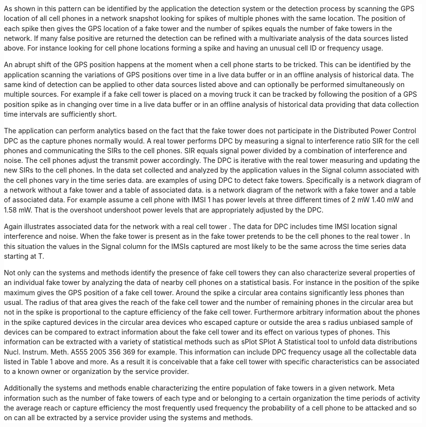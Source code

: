 As shown in this pattern can be identified by the application the detection system or the detection process by scanning the GPS location of all cell phones in a network snapshot looking for spikes of multiple phones with the same location. The position of each spike then gives the GPS location of a fake tower and the number of spikes equals the number of fake towers in the network. If many false positive are returned the detection can be refined with a multivariate analysis of the data sources listed above. For instance looking for cell phone locations forming a spike and having an unusual cell ID or frequency usage.

An abrupt shift of the GPS position happens at the moment when a cell phone starts to be tricked. This can be identified by the application scanning the variations of GPS positions over time in a live data buffer or in an offline analysis of historical data. The same kind of detection can be applied to other data sources listed above and can optionally be performed simultaneously on multiple sources. For example if a fake cell tower is placed on a moving truck it can be tracked by following the position of a GPS position spike as in changing over time in a live data buffer or in an offline analysis of historical data providing that data collection time intervals are sufficiently short.

The application can perform analytics based on the fact that the fake tower does not participate in the Distributed Power Control DPC as the capture phones normally would. A real tower performs DPC by measuring a signal to interference ratio SIR for the cell phones and communicating the SIRs to the cell phones. SIR equals signal power divided by a combination of interference and noise. The cell phones adjust the transmit power accordingly. The DPC is iterative with the real tower measuring and updating the new SIRs to the cell phones. In the data set collected and analyzed by the application values in the Signal column associated with the cell phones vary in the time series data. are examples of using DPC to detect fake towers. Specifically is a network diagram of a network without a fake tower and a table of associated data. is a network diagram of the network with a fake tower and a table of associated data. For example assume a cell phone with IMSI 1 has power levels at three different times of 2 mW 1.40 mW and 1.58 mW. That is the overshoot undershoot power levels that are appropriately adjusted by the DPC.

Again illustrates associated data for the network with a real cell tower . The data for DPC includes time IMSI location signal interference and noise. When the fake tower is present as in the fake tower pretends to be the cell phones to the real tower . In this situation the values in the Signal column for the IMSIs captured are most likely to be the same across the time series data starting at T.

Not only can the systems and methods identify the presence of fake cell towers they can also characterize several properties of an individual fake tower by analyzing the data of nearby cell phones on a statistical basis. For instance in the position of the spike maximum gives the GPS position of a fake cell tower. Around the spike a circular area contains significantly less phones than usual. The radius of that area gives the reach of the fake cell tower and the number of remaining phones in the circular area but not in the spike is proportional to the capture efficiency of the fake cell tower. Furthermore arbitrary information about the phones in the spike captured devices in the circular area devices who escaped capture or outside the area s radius unbiased sample of devices can be compared to extract information about the fake cell tower and its effect on various types of phones. This information can be extracted with a variety of statistical methods such as sPlot SPlot A Statistical tool to unfold data distributions Nucl. Instrum. Meth. A555 2005 356 369 for example. This information can include DPC frequency usage all the collectable data listed in Table 1 above and more. As a result it is conceivable that a fake cell tower with specific characteristics can be associated to a known owner or organization by the service provider.

Additionally the systems and methods enable characterizing the entire population of fake towers in a given network. Meta information such as the number of fake towers of each type and or belonging to a certain organization the time periods of activity the average reach or capture efficiency the most frequently used frequency the probability of a cell phone to be attacked and so on can all be extracted by a service provider using the systems and methods.
